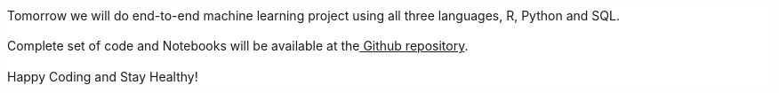 



<p>Tomorrow we will do end-to-end machine learning project using all three languages, R, Python and SQL.</p>



<p>Complete set of code and Notebooks will be available at the<a rel="noreferrer noopener" href="https://github.com/tomaztk/Azure-Databricks" target="_blank">&nbsp;Github repository</a>.</p>



<p>Happy Coding and Stay Healthy!</p>

